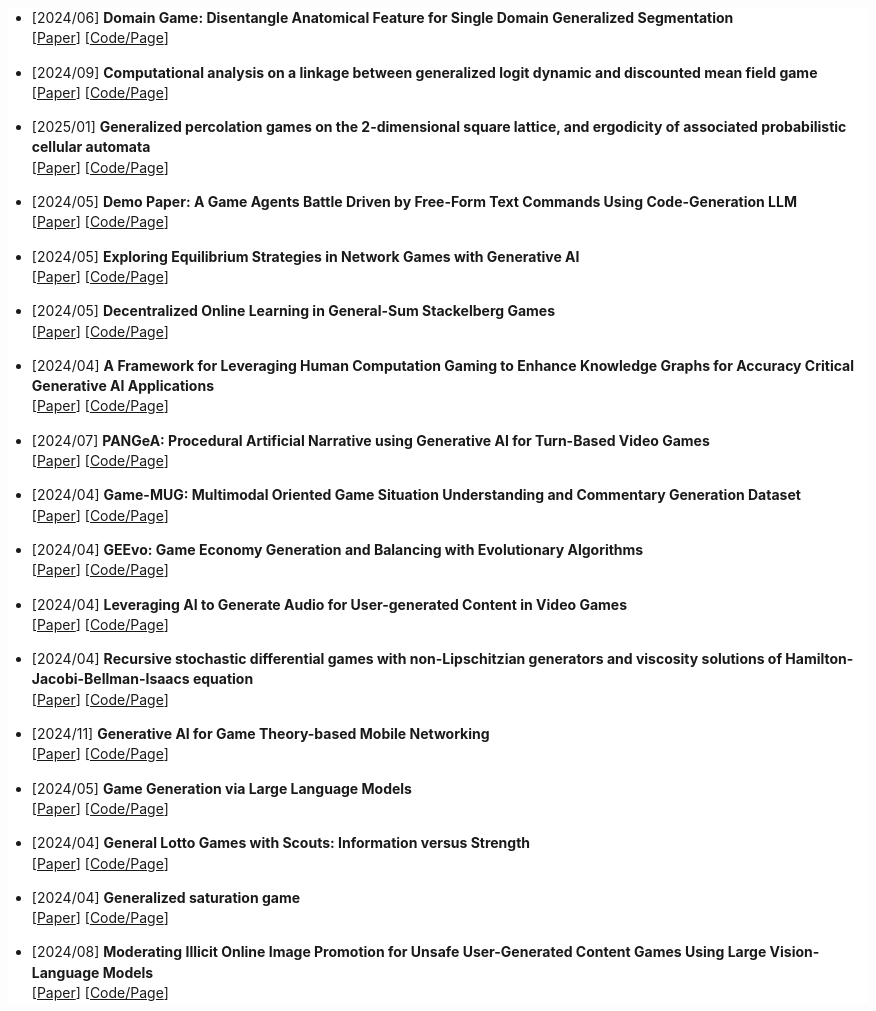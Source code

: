 - [2024/06] **Domain Game: Disentangle Anatomical Feature for Single Domain Generalized Segmentation**  
[[Paper](http://arxiv.org/pdf/2406.02125v1)] [[Code/Page]()]

- [2024/09] **Computational analysis on a linkage between generalized logit dynamic and discounted mean field game**  
[[Paper](http://arxiv.org/pdf/2405.15180v2)] [[Code/Page]()]

- [2025/01] **Generalized percolation games on the $2$-dimensional square lattice, and ergodicity of associated probabilistic cellular automata**  
[[Paper](http://arxiv.org/pdf/2405.12199v2)] [[Code/Page]()]

- [2024/05] **Demo Paper: A Game Agents Battle Driven by Free-Form Text Commands Using Code-Generation LLM**  
[[Paper](http://arxiv.org/pdf/2405.11835v1)] [[Code/Page]()]

- [2024/05] **Exploring Equilibrium Strategies in Network Games with Generative AI**  
[[Paper](http://arxiv.org/pdf/2405.08289v1)] [[Code/Page]()]

- [2024/05] **Decentralized Online Learning in General-Sum Stackelberg Games**  
[[Paper](http://arxiv.org/pdf/2405.03158v1)] [[Code/Page]()]

- [2024/04] **A Framework for Leveraging Human Computation Gaming to Enhance Knowledge Graphs for Accuracy Critical Generative AI Applications**  
[[Paper](http://arxiv.org/pdf/2404.19729v1)] [[Code/Page]()]

- [2024/07] **PANGeA: Procedural Artificial Narrative using Generative AI for Turn-Based Video Games**  
[[Paper](http://arxiv.org/pdf/2404.19721v3)] [[Code/Page]()]

- [2024/04] **Game-MUG: Multimodal Oriented Game Situation Understanding and Commentary Generation Dataset**  
[[Paper](http://arxiv.org/pdf/2404.19175v1)] [[Code/Page]()]

- [2024/04] **GEEvo: Game Economy Generation and Balancing with Evolutionary Algorithms**  
[[Paper](http://arxiv.org/pdf/2404.18574v1)] [[Code/Page]()]

- [2024/04] **Leveraging AI to Generate Audio for User-generated Content in Video Games**  
[[Paper](http://arxiv.org/pdf/2404.17018v1)] [[Code/Page]()]

- [2024/04] **Recursive stochastic differential games with non-Lipschitzian generators and viscosity solutions of Hamilton-Jacobi-Bellman-Isaacs equation**  
[[Paper](http://arxiv.org/pdf/2404.12129v1)] [[Code/Page]()]

- [2024/11] **Generative AI for Game Theory-based Mobile Networking**  
[[Paper](http://arxiv.org/pdf/2404.09699v2)] [[Code/Page]()]

- [2024/05] **Game Generation via Large Language Models**  
[[Paper](http://arxiv.org/pdf/2404.08706v2)] [[Code/Page]()]

- [2024/04] **General Lotto Games with Scouts: Information versus Strength**  
[[Paper](http://arxiv.org/pdf/2404.05841v1)] [[Code/Page]()]

- [2024/04] **Generalized saturation game**  
[[Paper](http://arxiv.org/pdf/2404.02288v1)] [[Code/Page]()]

- [2024/08] **Moderating Illicit Online Image Promotion for Unsafe User-Generated Content Games Using Large Vision-Language Models**  
[[Paper](http://arxiv.org/pdf/2403.18957v2)] [[Code/Page]()]
